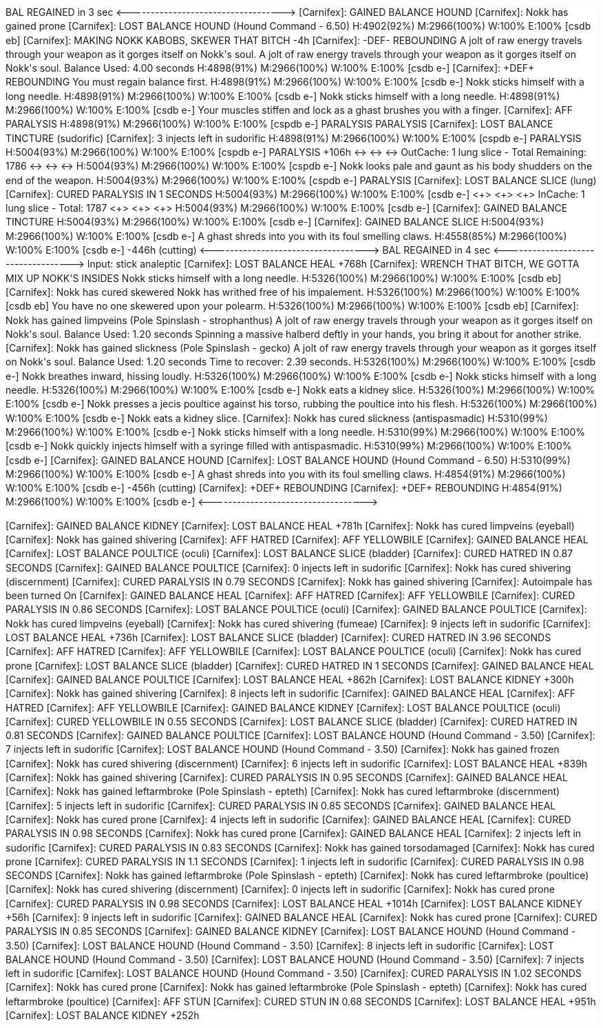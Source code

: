    BAL REGAINED in 3 sec
<----------------------------------->
[Carnifex]: GAINED BALANCE HOUND
[Carnifex]: Nokk has gained prone
[Carnifex]: LOST BALANCE HOUND (Hound Command - 6.50)
H:4902(92%) M:2966(100%) W:100% E:100% [csdb eb]
[Carnifex]: MAKING NOKK KABOBS, SKEWER THAT BITCH -4h
[Carnifex]: -DEF- REBOUNDING
A jolt of raw energy travels through your weapon as it gorges itself on Nokk's soul.
A jolt of raw energy travels through your weapon as it gorges itself on Nokk's soul.
Balance Used: 4.00 seconds
H:4898(91%) M:2966(100%) W:100% E:100% [csdb e-]
[Carnifex]: +DEF+ REBOUNDING
You must regain balance first.
H:4898(91%) M:2966(100%) W:100% E:100% [csdb e-]
Nokk sticks himself with a long needle.
H:4898(91%) M:2966(100%) W:100% E:100% [csdb e-]
Nokk sticks himself with a long needle.
H:4898(91%) M:2966(100%) W:100% E:100% [csdb e-]
Your muscles stiffen and lock as a ghast brushes you with a finger.
[Carnifex]: AFF PARALYSIS
H:4898(91%) M:2966(100%) W:100% E:100% [cspdb e-] PARALYSIS PARALYSIS
[Carnifex]: LOST BALANCE TINCTURE (sudorific)
[Carnifex]: 3 injects left in sudorific
H:4898(91%) M:2966(100%) W:100% E:100% [cspdb e-] PARALYSIS
H:5004(93%) M:2966(100%) W:100% E:100% [cspdb e-] PARALYSIS +106h
      <-> <-> <-> OutCache: 1 lung slice - Total Remaining: 1786 <-> <-> <->
H:5004(93%) M:2966(100%) W:100% E:100% [cspdb e-]
Nokk looks pale and gaunt as his body shudders on the end of the weapon.
H:5004(93%) M:2966(100%) W:100% E:100% [cspdb e-] PARALYSIS
[Carnifex]: LOST BALANCE SLICE (lung)
[Carnifex]: CURED PARALYSIS IN 1 SECONDS
H:5004(93%) M:2966(100%) W:100% E:100% [csdb e-]
      <+> <+> <+> InCache: 1 lung slice - Total: 1787 <+> <+> <+>
H:5004(93%) M:2966(100%) W:100% E:100% [csdb e-]
[Carnifex]: GAINED BALANCE TINCTURE
H:5004(93%) M:2966(100%) W:100% E:100% [csdb e-]
[Carnifex]: GAINED BALANCE SLICE
H:5004(93%) M:2966(100%) W:100% E:100% [csdb e-]
A ghast shreds into you with its foul smelling claws.
H:4558(85%) M:2966(100%) W:100% E:100% [csdb e-] -446h (cutting)
<----------------------------------->
   BAL REGAINED in 4 sec
<----------------------------------->
Input: stick analeptic
[Carnifex]: LOST BALANCE HEAL +768h
[Carnifex]: WRENCH THAT BITCH, WE GOTTA MIX UP NOKK'S INSIDES
Nokk sticks himself with a long needle.
H:5326(100%) M:2966(100%) W:100% E:100% [csdb eb]
[Carnifex]: Nokk has cured skewered
Nokk has writhed free of his impalement.
H:5326(100%) M:2966(100%) W:100% E:100% [csdb eb]
You have no one skewered upon your polearm.
H:5326(100%) M:2966(100%) W:100% E:100% [csdb eb]
[Carnifex]: Nokk has gained limpveins (Pole Spinslash - strophanthus)
A jolt of raw energy travels through your weapon as it gorges itself on Nokk's soul.
Balance Used: 1.20 seconds
Spinning a massive halberd deftly in your hands, you bring it about for another strike.
[Carnifex]: Nokk has gained slickness (Pole Spinslash - gecko)
A jolt of raw energy travels through your weapon as it gorges itself on Nokk's soul.
Balance Used: 1.20 seconds
Time to recover: 2.39 seconds.
H:5326(100%) M:2966(100%) W:100% E:100% [csdb e-]
Nokk breathes inward, hissing loudly.
H:5326(100%) M:2966(100%) W:100% E:100% [csdb e-]
Nokk sticks himself with a long needle.
H:5326(100%) M:2966(100%) W:100% E:100% [csdb e-]
Nokk eats a kidney slice.
H:5326(100%) M:2966(100%) W:100% E:100% [csdb e-]
Nokk presses a jecis poultice against his torso, rubbing the poultice into his flesh.
H:5326(100%) M:2966(100%) W:100% E:100% [csdb e-]
Nokk eats a kidney slice.
[Carnifex]: Nokk has cured slickness (antispasmadic)
H:5310(99%) M:2966(100%) W:100% E:100% [csdb e-]
Nokk sticks himself with a long needle.
H:5310(99%) M:2966(100%) W:100% E:100% [csdb e-]
Nokk quickly injects himself with a syringe filled with antispasmadic.
H:5310(99%) M:2966(100%) W:100% E:100% [csdb e-]
[Carnifex]: GAINED BALANCE HOUND
[Carnifex]: LOST BALANCE HOUND (Hound Command - 6.50)
H:5310(99%) M:2966(100%) W:100% E:100% [csdb e-]
A ghast shreds into you with its foul smelling claws.
H:4854(91%) M:2966(100%) W:100% E:100% [csdb e-] -456h (cutting)
[Carnifex]: +DEF+ REBOUNDING
[Carnifex]: +DEF+ REBOUNDING
H:4854(91%) M:2966(100%) W:100% E:100% [csdb e-]
<----------------------------------->

[Carnifex]: GAINED BALANCE KIDNEY
[Carnifex]: LOST BALANCE HEAL +781h
[Carnifex]: Nokk has cured limpveins (eyeball)
[Carnifex]: Nokk has gained shivering
[Carnifex]: AFF HATRED
[Carnifex]: AFF YELLOWBILE
[Carnifex]: GAINED BALANCE HEAL
[Carnifex]: LOST BALANCE POULTICE (oculi)
[Carnifex]: LOST BALANCE SLICE (bladder)
[Carnifex]: CURED HATRED IN 0.87 SECONDS
[Carnifex]: GAINED BALANCE POULTICE
[Carnifex]: 0 injects left in sudorific
[Carnifex]: Nokk has cured shivering (discernment)
[Carnifex]: CURED PARALYSIS IN 0.79 SECONDS
[Carnifex]: Nokk has gained shivering
[Carnifex]: Autoimpale has been turned On
[Carnifex]: GAINED BALANCE HEAL
[Carnifex]: AFF HATRED
[Carnifex]: AFF YELLOWBILE
[Carnifex]: CURED PARALYSIS IN 0.86 SECONDS
[Carnifex]: LOST BALANCE POULTICE (oculi)
[Carnifex]: GAINED BALANCE POULTICE
[Carnifex]: Nokk has cured limpveins (eyeball)
[Carnifex]: Nokk has cured shivering (fumeae)
[Carnifex]: 9 injects left in sudorific
[Carnifex]: LOST BALANCE HEAL +736h
[Carnifex]: LOST BALANCE SLICE (bladder)
[Carnifex]: CURED HATRED IN 3.96 SECONDS
[Carnifex]: AFF HATRED
[Carnifex]: AFF YELLOWBILE
[Carnifex]: LOST BALANCE POULTICE (oculi)
[Carnifex]: Nokk has cured prone
[Carnifex]: LOST BALANCE SLICE (bladder)
[Carnifex]: CURED HATRED IN 1 SECONDS
[Carnifex]: GAINED BALANCE HEAL
[Carnifex]: GAINED BALANCE POULTICE
[Carnifex]: LOST BALANCE HEAL +862h
[Carnifex]: LOST BALANCE KIDNEY +300h
[Carnifex]: Nokk has gained shivering
[Carnifex]: 8 injects left in sudorific
[Carnifex]: GAINED BALANCE HEAL
[Carnifex]: AFF HATRED
[Carnifex]: AFF YELLOWBILE
[Carnifex]: GAINED BALANCE KIDNEY
[Carnifex]: LOST BALANCE POULTICE (oculi)
[Carnifex]: CURED YELLOWBILE IN 0.55 SECONDS
[Carnifex]: LOST BALANCE SLICE (bladder)
[Carnifex]: CURED HATRED IN 0.81 SECONDS
[Carnifex]: GAINED BALANCE POULTICE
[Carnifex]: LOST BALANCE HOUND (Hound Command - 3.50)
[Carnifex]: 7 injects left in sudorific
[Carnifex]: LOST BALANCE HOUND (Hound Command - 3.50)
[Carnifex]: Nokk has gained frozen
[Carnifex]: Nokk has cured shivering (discernment)
[Carnifex]: 6 injects left in sudorific
[Carnifex]: LOST BALANCE HEAL +839h
[Carnifex]: Nokk has gained shivering
[Carnifex]: CURED PARALYSIS IN 0.95 SECONDS
[Carnifex]: GAINED BALANCE HEAL
[Carnifex]: Nokk has gained leftarmbroke (Pole Spinslash - epteth)
[Carnifex]: Nokk has cured leftarmbroke (discernment)
[Carnifex]: 5 injects left in sudorific
[Carnifex]: CURED PARALYSIS IN 0.85 SECONDS
[Carnifex]: GAINED BALANCE HEAL
[Carnifex]: Nokk has cured prone
[Carnifex]: 4 injects left in sudorific
[Carnifex]: GAINED BALANCE HEAL
[Carnifex]: CURED PARALYSIS IN 0.98 SECONDS
[Carnifex]: Nokk has cured prone
[Carnifex]: GAINED BALANCE HEAL
[Carnifex]: 2 injects left in sudorific
[Carnifex]: CURED PARALYSIS IN 0.83 SECONDS
[Carnifex]: Nokk has gained torsodamaged
[Carnifex]: Nokk has cured prone
[Carnifex]: CURED PARALYSIS IN 1.1 SECONDS
[Carnifex]: 1 injects left in sudorific
[Carnifex]: CURED PARALYSIS IN 0.98 SECONDS
[Carnifex]: Nokk has gained leftarmbroke (Pole Spinslash - epteth)
[Carnifex]: Nokk has cured leftarmbroke (poultice)
[Carnifex]: Nokk has cured shivering (discernment)
[Carnifex]: 0 injects left in sudorific
[Carnifex]: Nokk has cured prone
[Carnifex]: CURED PARALYSIS IN 0.98 SECONDS
[Carnifex]: LOST BALANCE HEAL +1014h
[Carnifex]: LOST BALANCE KIDNEY +56h
[Carnifex]: 9 injects left in sudorific
[Carnifex]: GAINED BALANCE HEAL
[Carnifex]: Nokk has cured prone
[Carnifex]: CURED PARALYSIS IN 0.85 SECONDS
[Carnifex]: GAINED BALANCE KIDNEY
[Carnifex]: LOST BALANCE HOUND (Hound Command - 3.50)
[Carnifex]: LOST BALANCE HOUND (Hound Command - 3.50)
[Carnifex]: 8 injects left in sudorific
[Carnifex]: LOST BALANCE HOUND (Hound Command - 3.50)
[Carnifex]: LOST BALANCE HOUND (Hound Command - 3.50)
[Carnifex]: 7 injects left in sudorific
[Carnifex]: LOST BALANCE HOUND (Hound Command - 3.50)
[Carnifex]: CURED PARALYSIS IN 1.02 SECONDS
[Carnifex]: Nokk has cured prone
[Carnifex]: Nokk has gained leftarmbroke (Pole Spinslash - epteth)
[Carnifex]: Nokk has cured leftarmbroke (poultice)
[Carnifex]: AFF STUN
[Carnifex]: CURED STUN IN 0.68 SECONDS
[Carnifex]: LOST BALANCE HEAL +951h
[Carnifex]: LOST BALANCE KIDNEY +252h